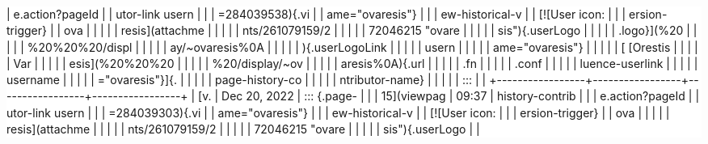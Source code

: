 | e.action?pageId |                 | utor-link usern |                 |
| =284039538){.vi |                 | ame="ovaresis"} |                 |
| ew-historical-v |                 | [![User icon:   |                 |
| ersion-trigger} |                 | ova             |                 |
|                 |                 | resis](attachme |                 |
|                 |                 | nts/261079159/2 |                 |
|                 |                 | 72046215 "ovare |                 |
|                 |                 | sis"){.userLogo |                 |
|                 |                 | .logo}](%20     |                 |
|                 |                 | %20%20%20/displ |                 |
|                 |                 | ay/~ovaresis%0A |                 |
|                 |                 | ){.userLogoLink |                 |
|                 |                 | usern           |                 |
|                 |                 | ame="ovaresis"} |                 |
|                 |                 | [ [Orestis      |                 |
|                 |                 | Var             |                 |
|                 |                 | esis](%20%20%20 |                 |
|                 |                 | %20/display/~ov |                 |
|                 |                 | aresis%0A){.url |                 |
|                 |                 | .fn             |                 |
|                 |                 | .conf           |                 |
|                 |                 | luence-userlink |                 |
|                 |                 | username        |                 |
|                 |                 | ="ovaresis"}]{. |                 |
|                 |                 | page-history-co |                 |
|                 |                 | ntributor-name} |                 |
|                 |                 | :::             |                 |
+-----------------+-----------------+-----------------+-----------------+
| [v.             | Dec 20, 2022    | ::: {.page-     |                 |
| 15](viewpag     | 09:37           | history-contrib |                 |
| e.action?pageId |                 | utor-link usern |                 |
| =284039303){.vi |                 | ame="ovaresis"} |                 |
| ew-historical-v |                 | [![User icon:   |                 |
| ersion-trigger} |                 | ova             |                 |
|                 |                 | resis](attachme |                 |
|                 |                 | nts/261079159/2 |                 |
|                 |                 | 72046215 "ovare |                 |
|                 |                 | sis"){.userLogo |                 |
